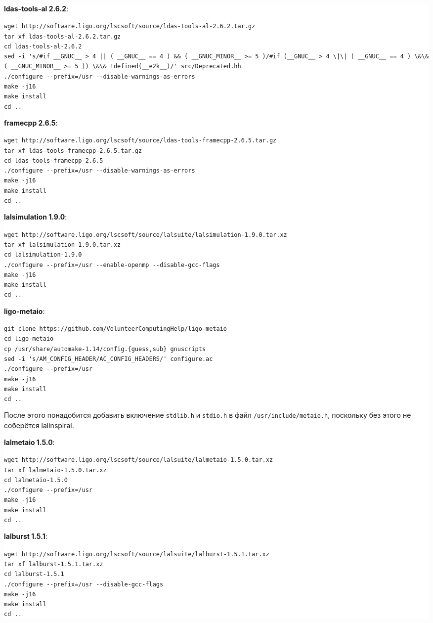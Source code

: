 **ldas-tools-al 2.6.2**:
```
wget http://software.ligo.org/lscsoft/source/ldas-tools-al-2.6.2.tar.gz
tar xf ldas-tools-al-2.6.2.tar.gz
cd ldas-tools-al-2.6.2
sed -i 's/#if __GNUC__ > 4 || ( __GNUC__ == 4 ) && ( __GNUC_MINOR__ >= 5 )/#if (__GNUC__ > 4 \|\| ( __GNUC__ == 4 ) \&\& ( __GNUC_MINOR__ >= 5 )) \&\& !defined(__e2k__)/' src/Deprecated.hh
./configure --prefix=/usr --disable-warnings-as-errors
make -j16
make install
cd ..
```
**framecpp 2.6.5**:
```
wget http://software.ligo.org/lscsoft/source/ldas-tools-framecpp-2.6.5.tar.gz
tar xf ldas-tools-framecpp-2.6.5.tar.gz
cd ldas-tools-framecpp-2.6.5
./configure --prefix=/usr --disable-warnings-as-errors
make -j16
make install
cd ..
```
**lalsimulation 1.9.0**:
```
wget http://software.ligo.org/lscsoft/source/lalsuite/lalsimulation-1.9.0.tar.xz
tar xf lalsimulation-1.9.0.tar.xz
cd lalsimulation-1.9.0
./configure --prefix=/usr --enable-openmp --disable-gcc-flags
make -j16
make install
cd ..
```
**ligo-metaio**:
```
git clone https://github.com/VolunteerComputingHelp/ligo-metaio
cd ligo-metaio
cp /usr/share/automake-1.14/config.{guess,sub} gnuscripts
sed -i 's/AM_CONFIG_HEADER/AC_CONFIG_HEADERS/' configure.ac
./configure --prefix=/usr
make -j16
make install
cd ..
```
После этого понадобится добавить включение `stdlib.h` и `stdio.h` в файл `/usr/include/metaio.h`, поскольку без этого не соберётся lalinspiral.

**lalmetaio 1.5.0**:
```
wget http://software.ligo.org/lscsoft/source/lalsuite/lalmetaio-1.5.0.tar.xz
tar xf lalmetaio-1.5.0.tar.xz
cd lalmetaio-1.5.0
./configure --prefix=/usr
make -j16
make install
cd ..
```
**lalburst 1.5.1**:
```
wget http://software.ligo.org/lscsoft/source/lalsuite/lalburst-1.5.1.tar.xz
tar xf lalburst-1.5.1.tar.xz
cd lalburst-1.5.1
./configure --prefix=/usr --disable-gcc-flags
make -j16
make install
cd ..
```